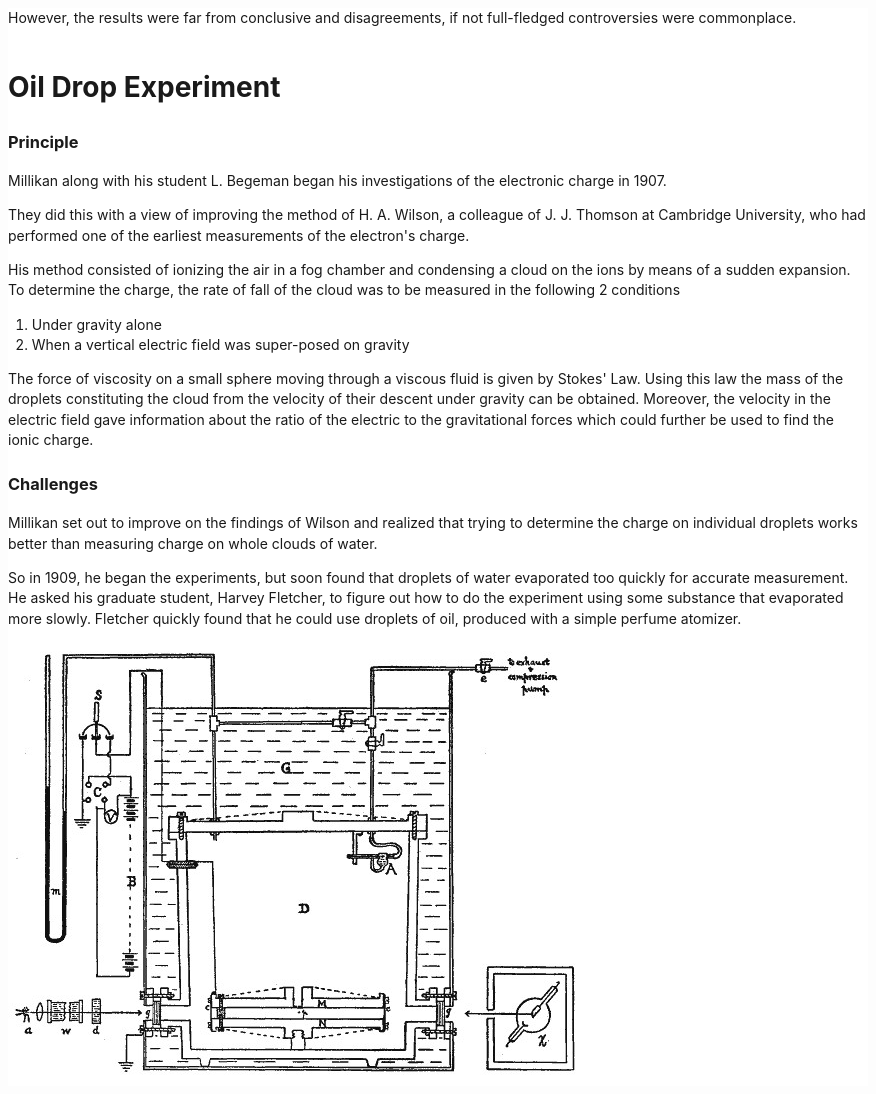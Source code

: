 However, the results were far from conclusive and disagreements, if not full-fledged controversies were commonplace.

# Oil Drop Experiment

### Principle

Millikan along with his student L. Begeman began his investigations of the electronic charge in 1907.

They did this with a view of improving the method of H. A. Wilson, a colleague of J. J. Thomson at Cambridge University, who had performed one of the earliest measurements of the electron's charge.

His method consisted of ionizing the air in a fog chamber and condensing a cloud on the ions by means of a sudden expansion. To determine the charge, the rate of fall of the cloud was to be measured in the following 2 conditions

1. Under gravity alone
2. When a vertical electric field was super-posed on gravity

The force of viscosity on a small sphere moving through a viscous fluid is given by Stokes' Law. Using this law the mass of the droplets constituting the cloud from the velocity of their descent under gravity can be obtained.  Moreover, the velocity in the electric field gave information about the ratio of the electric to the gravitational forces which could further be used to find the ionic charge.

### Challenges

Millikan set out to improve on the findings of Wilson and realized that trying to determine the charge on individual droplets works better than measuring charge on whole clouds of water.

So in 1909, he began the experiments, but soon found that droplets of water evaporated too quickly for accurate measurement. He asked his graduate student, Harvey Fletcher, to figure out how to do the experiment using some substance that evaporated more slowly.
Fletcher quickly found that he could use droplets of oil, produced with a simple perfume atomizer.

![Diagram of Millikan's apparatus from his Physical Review paper](A%20Liar%20won%20the%20Nobel%20Prize,%20but%20that's%20Okay%20171d9c49693843d1887ac3abdac4283c/Scheme_of_Millikans_oil-drop_apparatus.jpg)
